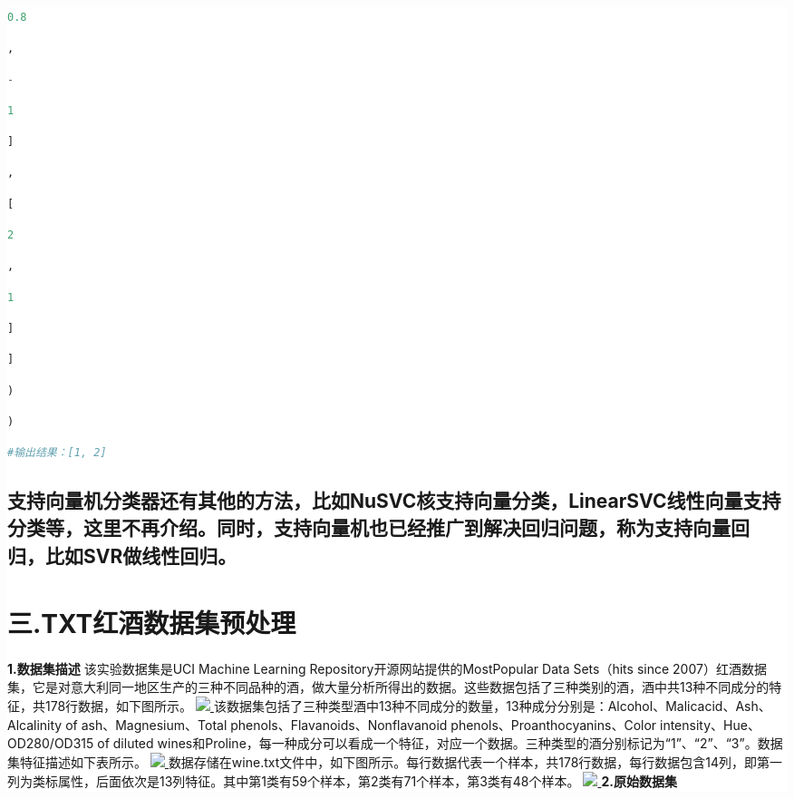 ```python
0.8
```
```python
,
```
```python
-
```
```python
1
```
```python
]
```
```python
,
```
```python
[
```
```python
2
```
```python
,
```
```python
1
```
```python
]
```
```python
]
```
```python
)
```
```python
)
```
```python
#输出结果：[1, 2]
```
支持向量机分类器还有其他的方法，比如NuSVC核支持向量分类，LinearSVC线性向量支持分类等，这里不再介绍。同时，支持向量机也已经推广到解决回归问题，称为支持向量回归，比如SVR做线性回归。
---

# 三.TXT红酒数据集预处理
**1.数据集描述**
该实验数据集是UCI Machine Learning Repository开源网站提供的MostPopular Data Sets（hits since 2007）红酒数据集，它是对意大利同一地区生产的三种不同品种的酒，做大量分析所得出的数据。这些数据包括了三种类别的酒，酒中共13种不同成分的特征，共178行数据，如下图所示。
![](https://img-blog.csdnimg.cn/20190116190707790.png?x-oss-process=image/watermark,type_ZmFuZ3poZW5naGVpdGk,shadow_10,text_aHR0cHM6Ly9ibG9nLmNzZG4ubmV0L0Vhc3Rtb3VudA==,size_16,color_FFFFFF,t_70)[
](https://img-blog.csdnimg.cn/20190116190707790.png?x-oss-process=image/watermark,type_ZmFuZ3poZW5naGVpdGk,shadow_10,text_aHR0cHM6Ly9ibG9nLmNzZG4ubmV0L0Vhc3Rtb3VudA==,size_16,color_FFFFFF,t_70)该数据集包括了三种类型酒中13种不同成分的数量，13种成分分别是：Alcohol、Malicacid、Ash、Alcalinity of ash、Magnesium、Total phenols、Flavanoids、Nonflavanoid phenols、Proanthocyanins、Color intensity、Hue、OD280/OD315 of diluted wines和Proline，每一种成分可以看成一个特征，对应一个数据。三种类型的酒分别标记为“1”、“2”、“3”。数据集特征描述如下表所示。
![](https://img-blog.csdnimg.cn/2019011619083968.png?x-oss-process=image/watermark,type_ZmFuZ3poZW5naGVpdGk,shadow_10,text_aHR0cHM6Ly9ibG9nLmNzZG4ubmV0L0Vhc3Rtb3VudA==,size_16,color_FFFFFF,t_70)[
](https://img-blog.csdnimg.cn/2019011619083968.png?x-oss-process=image/watermark,type_ZmFuZ3poZW5naGVpdGk,shadow_10,text_aHR0cHM6Ly9ibG9nLmNzZG4ubmV0L0Vhc3Rtb3VudA==,size_16,color_FFFFFF,t_70)数据存储在wine.txt文件中，如下图所示。每行数据代表一个样本，共178行数据，每行数据包含14列，即第一列为类标属性，后面依次是13列特征。其中第1类有59个样本，第2类有71个样本，第3类有48个样本。
![](https://img-blog.csdnimg.cn/20190116190924635.png?x-oss-process=image/watermark,type_ZmFuZ3poZW5naGVpdGk,shadow_10,text_aHR0cHM6Ly9ibG9nLmNzZG4ubmV0L0Vhc3Rtb3VudA==,size_16,color_FFFFFF,t_70)[
](https://img-blog.csdnimg.cn/20190116190924635.png?x-oss-process=image/watermark,type_ZmFuZ3poZW5naGVpdGk,shadow_10,text_aHR0cHM6Ly9ibG9nLmNzZG4ubmV0L0Vhc3Rtb3VudA==,size_16,color_FFFFFF,t_70)**2.原始数据集**